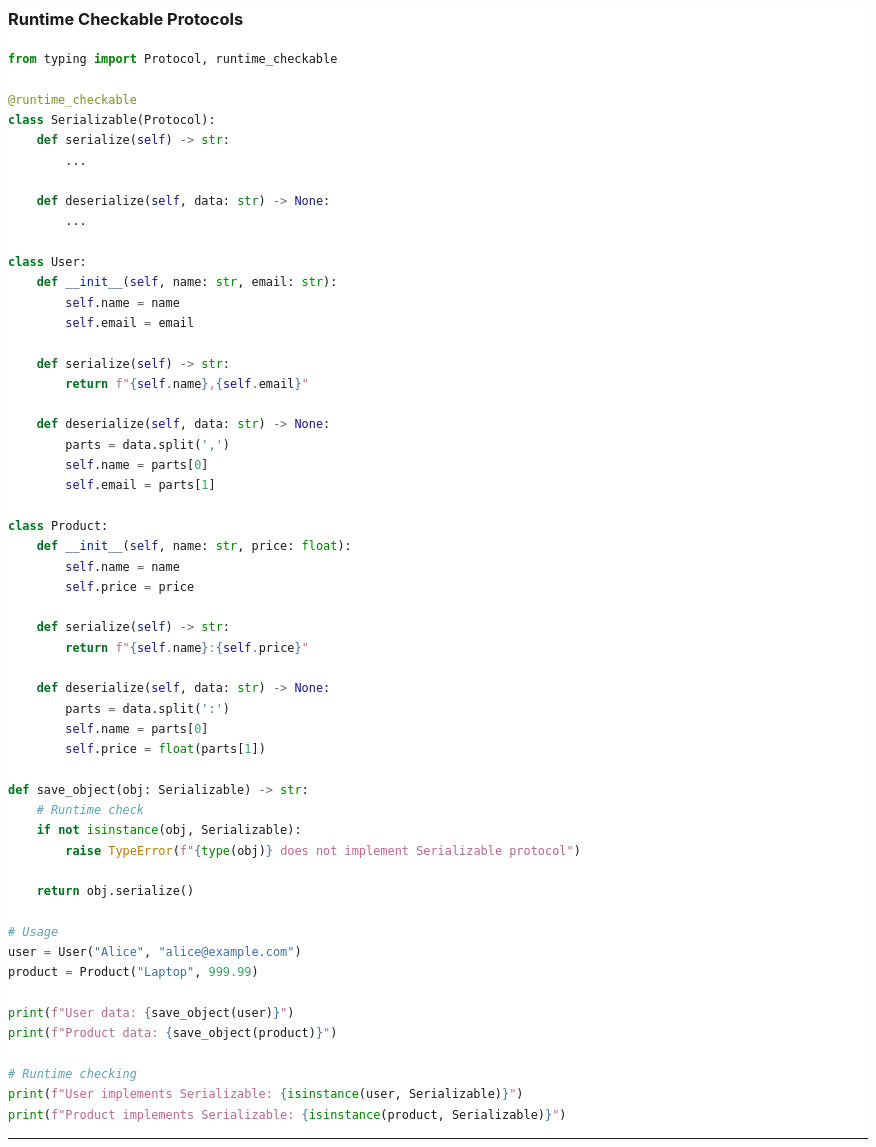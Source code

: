 ### Runtime Checkable Protocols

```python
from typing import Protocol, runtime_checkable

@runtime_checkable
class Serializable(Protocol):
    def serialize(self) -> str:
        ...
    
    def deserialize(self, data: str) -> None:
        ...

class User:
    def __init__(self, name: str, email: str):
        self.name = name
        self.email = email
    
    def serialize(self) -> str:
        return f"{self.name},{self.email}"
    
    def deserialize(self, data: str) -> None:
        parts = data.split(',')
        self.name = parts[0]
        self.email = parts[1]

class Product:
    def __init__(self, name: str, price: float):
        self.name = name
        self.price = price
    
    def serialize(self) -> str:
        return f"{self.name}:{self.price}"
    
    def deserialize(self, data: str) -> None:
        parts = data.split(':')
        self.name = parts[0]
        self.price = float(parts[1])

def save_object(obj: Serializable) -> str:
    # Runtime check
    if not isinstance(obj, Serializable):
        raise TypeError(f"{type(obj)} does not implement Serializable protocol")
    
    return obj.serialize()

# Usage
user = User("Alice", "alice@example.com")
product = Product("Laptop", 999.99)

print(f"User data: {save_object(user)}")
print(f"Product data: {save_object(product)}")

# Runtime checking
print(f"User implements Serializable: {isinstance(user, Serializable)}")
print(f"Product implements Serializable: {isinstance(product, Serializable)}")
```

---